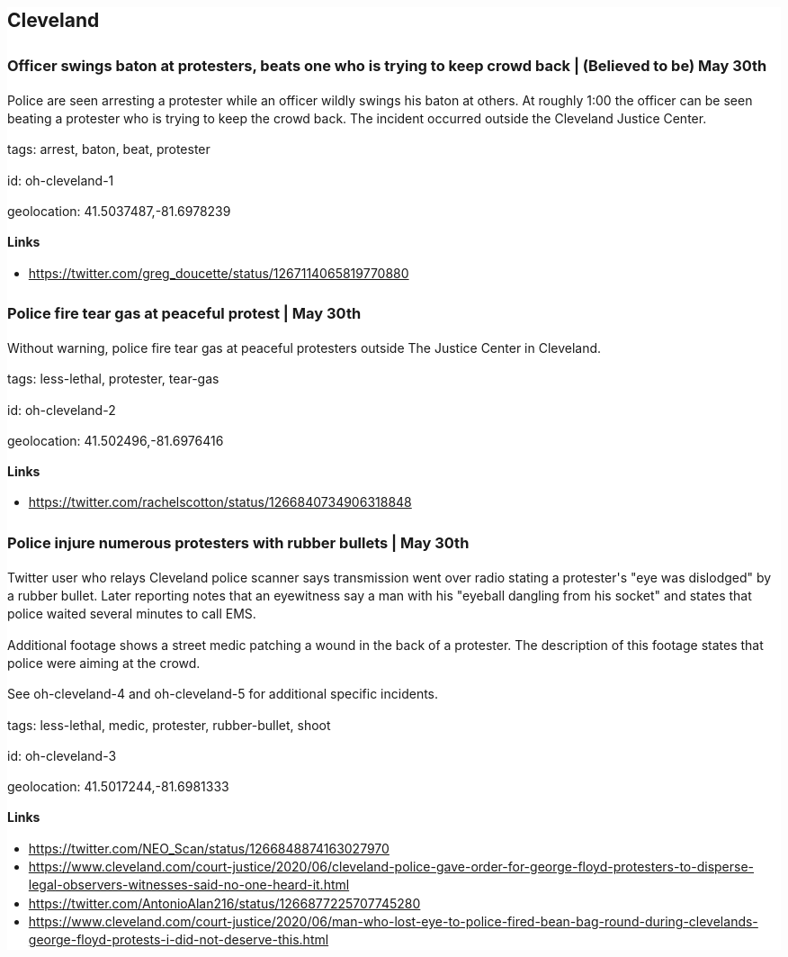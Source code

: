 
## Cleveland

### Officer swings baton at protesters, beats one who is trying to keep crowd back | (Believed to be) May 30th

Police are seen arresting a protester while an officer wildly swings his baton at others. At roughly 1:00 the officer can be seen beating a protester who is trying to keep the crowd back. The incident occurred outside the Cleveland Justice Center.

tags: arrest, baton, beat, protester

id: oh-cleveland-1

geolocation: 41.5037487,-81.6978239

**Links**

* https://twitter.com/greg_doucette/status/1267114065819770880


### Police fire tear gas at peaceful protest | May 30th

Without warning, police fire tear gas at peaceful protesters outside The Justice Center in Cleveland.

tags: less-lethal, protester, tear-gas

id: oh-cleveland-2

geolocation: 41.502496,-81.6976416

**Links**

* https://twitter.com/rachelscotton/status/1266840734906318848


### Police injure numerous protesters with rubber bullets | May 30th

Twitter user who relays Cleveland police scanner says transmission went over radio stating a protester's "eye was dislodged" by a rubber bullet. Later reporting notes that an eyewitness say a man with his "eyeball dangling from his socket" and states that police waited several minutes to call EMS.

Additional footage shows a street medic patching a wound in the back of a protester. The description of this footage states that police were aiming at the crowd.

See oh-cleveland-4 and oh-cleveland-5 for additional specific incidents.

tags: less-lethal, medic, protester, rubber-bullet, shoot

id: oh-cleveland-3

geolocation: 41.5017244,-81.6981333

**Links**

* https://twitter.com/NEO_Scan/status/1266848874163027970
* https://www.cleveland.com/court-justice/2020/06/cleveland-police-gave-order-for-george-floyd-protesters-to-disperse-legal-observers-witnesses-said-no-one-heard-it.html
* https://twitter.com/AntonioAlan216/status/1266877225707745280
* https://www.cleveland.com/court-justice/2020/06/man-who-lost-eye-to-police-fired-bean-bag-round-during-clevelands-george-floyd-protests-i-did-not-deserve-this.html

